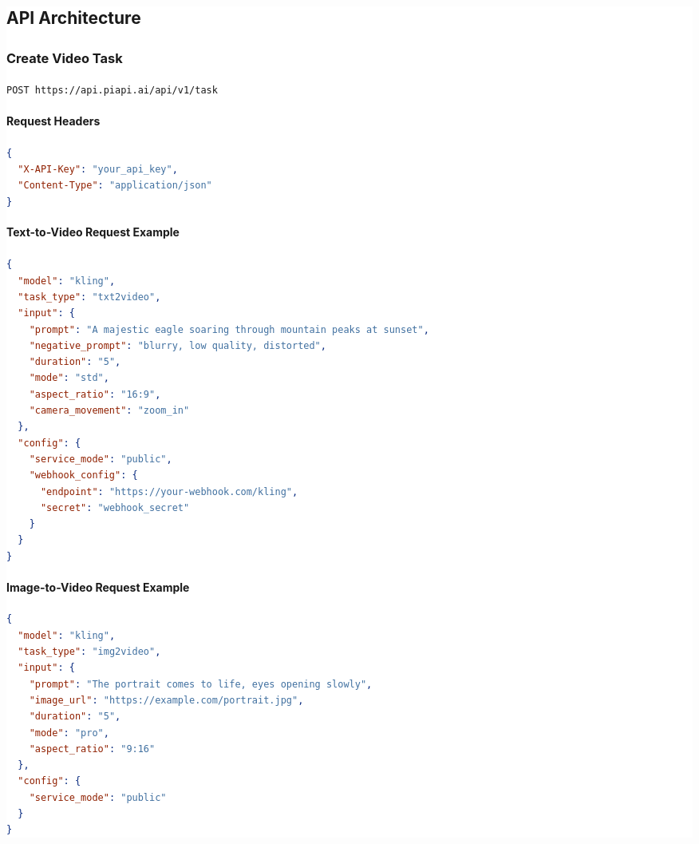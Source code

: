 ## API Architecture

### Create Video Task
```bash
POST https://api.piapi.ai/api/v1/task
```

#### Request Headers
```json
{
  "X-API-Key": "your_api_key",
  "Content-Type": "application/json"
}
```

#### Text-to-Video Request Example
```json
{
  "model": "kling",
  "task_type": "txt2video",
  "input": {
    "prompt": "A majestic eagle soaring through mountain peaks at sunset",
    "negative_prompt": "blurry, low quality, distorted",
    "duration": "5",
    "mode": "std",
    "aspect_ratio": "16:9",
    "camera_movement": "zoom_in"
  },
  "config": {
    "service_mode": "public",
    "webhook_config": {
      "endpoint": "https://your-webhook.com/kling",
      "secret": "webhook_secret"
    }
  }
}
```

#### Image-to-Video Request Example
```json
{
  "model": "kling",
  "task_type": "img2video",
  "input": {
    "prompt": "The portrait comes to life, eyes opening slowly",
    "image_url": "https://example.com/portrait.jpg",
    "duration": "5",
    "mode": "pro",
    "aspect_ratio": "9:16"
  },
  "config": {
    "service_mode": "public"
  }
}
```
